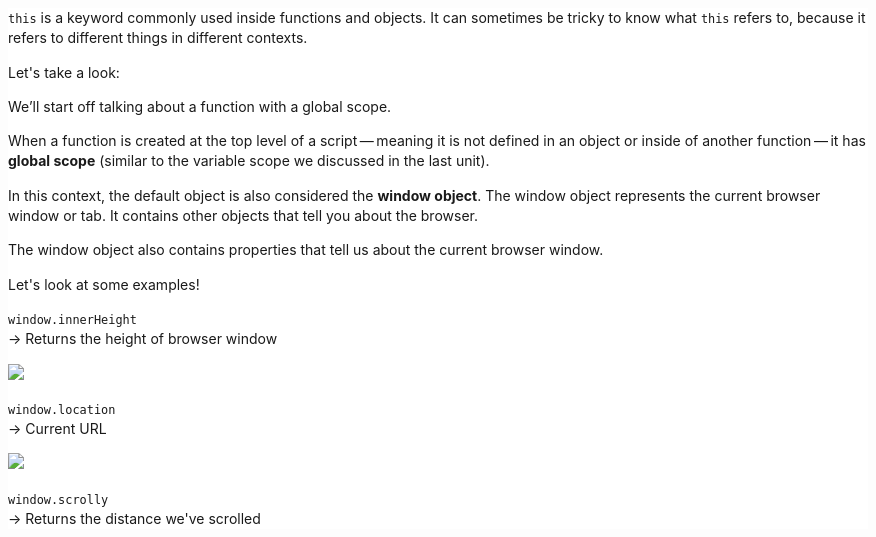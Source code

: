 





`this` is a keyword commonly used inside functions and objects. It can sometimes be tricky to know what `this` refers to, because it refers to different things in different contexts.

Let's take a look:







We’ll start off talking about a function with a global scope.

When a function is created at the top level of a script — meaning it is not defined in an object or inside of another function — it has **global scope** (similar to the variable scope we discussed in the last unit).







In this context, the default object is also considered the **window object**. The window object represents the current browser window or tab. It contains other objects that tell you about the browser.

The window object also contains properties that tell us about the current browser window.

Let's look at some examples!








`window.innerHeight`  
→ Returns the height of browser window



![](http://circuits-assets.generalassemb.ly/prod/asset/4678/Screen_Shot_2016-06-24_at_3.26.40_PM.png)








`window.location`  
→ Current URL



![](http://circuits-assets.generalassemb.ly/prod/asset/4680/Screen_Shot_2016-06-24_at_3.28.48_PM.png)








`window.scrolly`  
→ Returns the distance we've scrolled
